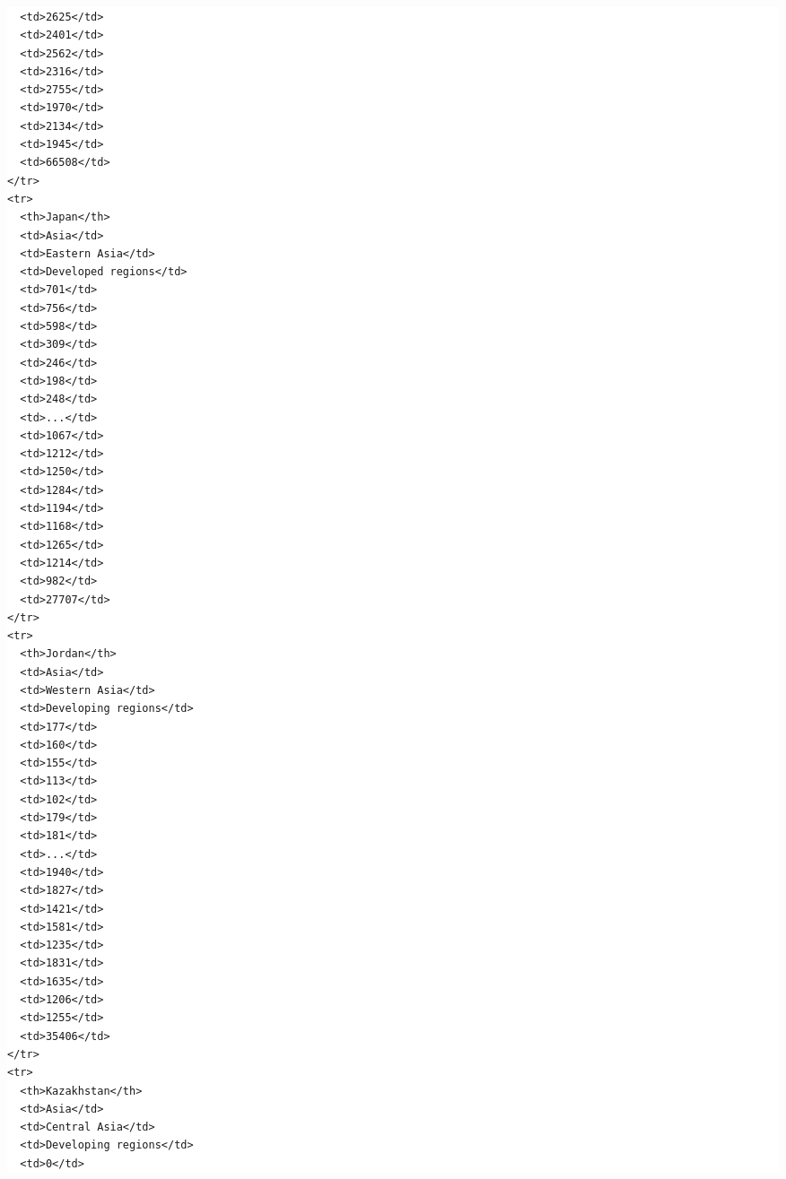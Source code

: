       <td>2625</td>
      <td>2401</td>
      <td>2562</td>
      <td>2316</td>
      <td>2755</td>
      <td>1970</td>
      <td>2134</td>
      <td>1945</td>
      <td>66508</td>
    </tr>
    <tr>
      <th>Japan</th>
      <td>Asia</td>
      <td>Eastern Asia</td>
      <td>Developed regions</td>
      <td>701</td>
      <td>756</td>
      <td>598</td>
      <td>309</td>
      <td>246</td>
      <td>198</td>
      <td>248</td>
      <td>...</td>
      <td>1067</td>
      <td>1212</td>
      <td>1250</td>
      <td>1284</td>
      <td>1194</td>
      <td>1168</td>
      <td>1265</td>
      <td>1214</td>
      <td>982</td>
      <td>27707</td>
    </tr>
    <tr>
      <th>Jordan</th>
      <td>Asia</td>
      <td>Western Asia</td>
      <td>Developing regions</td>
      <td>177</td>
      <td>160</td>
      <td>155</td>
      <td>113</td>
      <td>102</td>
      <td>179</td>
      <td>181</td>
      <td>...</td>
      <td>1940</td>
      <td>1827</td>
      <td>1421</td>
      <td>1581</td>
      <td>1235</td>
      <td>1831</td>
      <td>1635</td>
      <td>1206</td>
      <td>1255</td>
      <td>35406</td>
    </tr>
    <tr>
      <th>Kazakhstan</th>
      <td>Asia</td>
      <td>Central Asia</td>
      <td>Developing regions</td>
      <td>0</td>